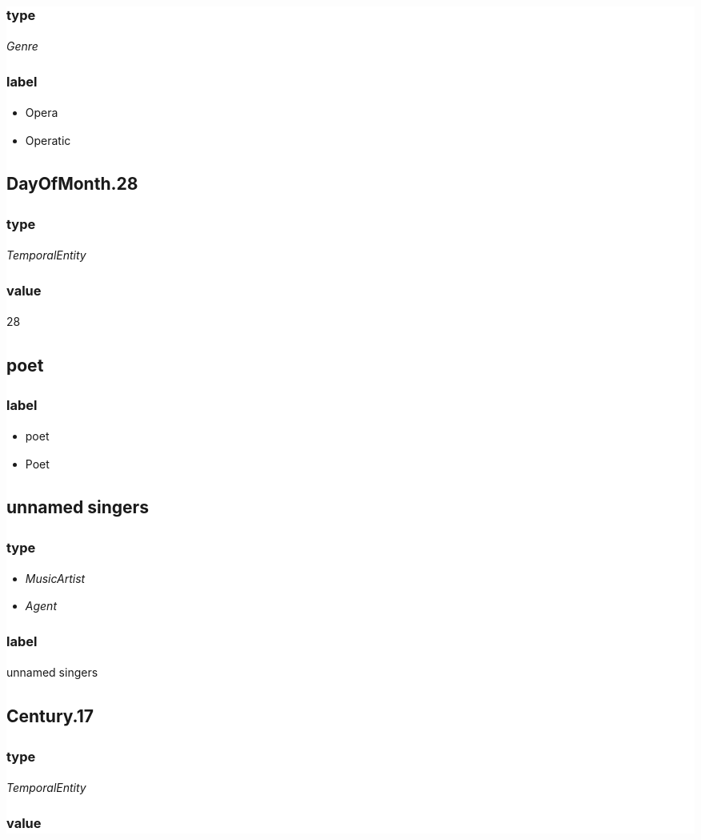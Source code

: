 ### type


*Genre*

### label

 - Opera

 - Operatic

## DayOfMonth.28

### type


*TemporalEntity*

### value


28

## poet

### label

 - poet

 - Poet

## unnamed singers

### type

 - *MusicArtist*

 - *Agent*

### label


unnamed singers

## Century.17

### type


*TemporalEntity*

### value
